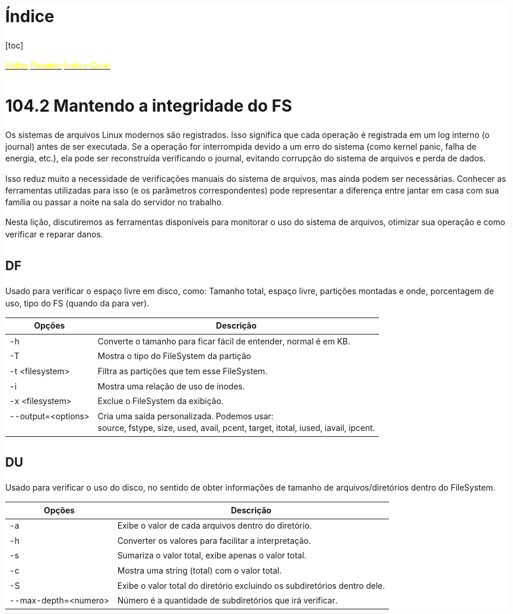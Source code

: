 # Índice

[toc]

[<span style="color:yellow">Voltar</span>](../104.1/1041.md)
[<span style="color:yellow">Próximo</span>](../104.3/1043.md) 
[<span style="color:yellow">Índice Geral</span>](../main.md)




# 104.2 Mantendo a integridade do FS
Os sistemas de arquivos Linux modernos são registrados. Isso significa que cada operação é registrada em um log interno (o journal) antes de ser executada. Se a operação for interrompida devido a um erro do sistema (como kernel panic, falha de energia, etc.), ela pode ser reconstruída verificando o journal, evitando corrupção do sistema de arquivos e perda de dados.

Isso reduz muito a necessidade de verificações manuais do sistema de arquivos, mas ainda podem ser necessárias. Conhecer as ferramentas utilizadas para isso (e os parâmetros correspondentes) pode representar a diferença entre jantar em casa com sua família ou passar a noite na sala do servidor no trabalho.

Nesta lição, discutiremos as ferramentas disponíveis para monitorar o uso do sistema de arquivos, otimizar sua operação e como verificar e reparar danos.



## DF

Usado para verificar o espaço livre em disco, como: Tamanho total, espaço livre, partições montadas e onde, porcentagem de uso, tipo do FS (quando da para ver).

| Opções               | Descrição                                                    |
| -------------------- | ------------------------------------------------------------ |
| -h                   | Converte o tamanho para ficar fácil de entender, normal é em KB. |
| -T                   | Mostra o tipo do FileSystem da partição                      |
| -t \<filesystem\>    | Filtra as partições que tem esse FileSystem.                 |
| -i                   | Mostra uma relação de uso de inodes.                         |
| -x \<filesystem\>    | Exclue o FileSystem da exibição.                             |
| --output=\<options\> | Cria uma saída personalizada. Podemos usar:<br />source, fstype, size, used, avail, pcent, target, itotal, iused, iavail, ipcent. |



## DU

Usado para verificar o uso do disco, no sentido de obter informações de tamanho de arquivos/diretórios dentro do FileSystem.

| Opções                 | Descrição                                                    |
| ---------------------- | ------------------------------------------------------------ |
| -a                     | Exibe o valor de cada arquivos dentro do diretório.          |
| -h                     | Converter os valores para facilitar a interpretação.         |
| -s                     | Sumariza o valor total, exibe apenas o valor total.          |
| -c                     | Mostra uma string (total) com o valor total.                 |
| -S                     | Exibe o valor total do diretório excluindo os subdiretórios dentro dele. |
| --max-depth=\<numero\> | Número é a quantidade de subdiretórios que irá verificar.    |
